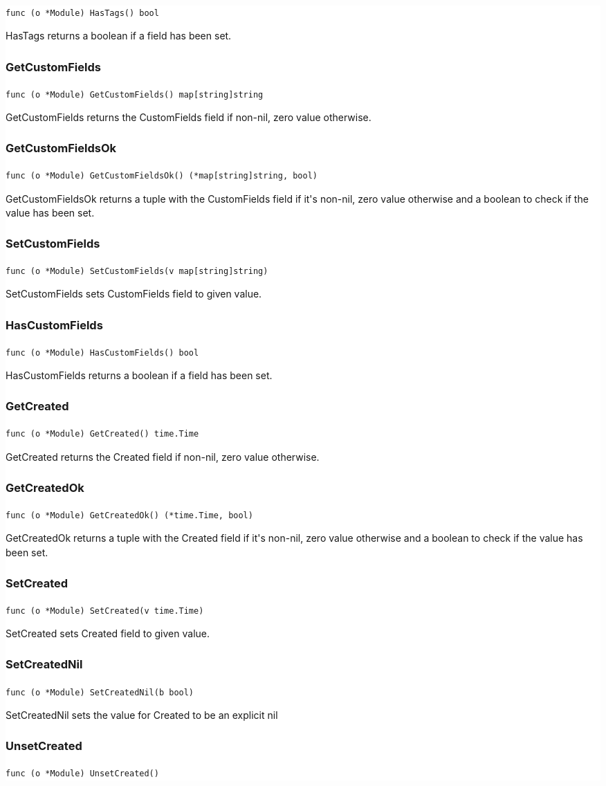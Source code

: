 `func (o *Module) HasTags() bool`

HasTags returns a boolean if a field has been set.

### GetCustomFields

`func (o *Module) GetCustomFields() map[string]string`

GetCustomFields returns the CustomFields field if non-nil, zero value otherwise.

### GetCustomFieldsOk

`func (o *Module) GetCustomFieldsOk() (*map[string]string, bool)`

GetCustomFieldsOk returns a tuple with the CustomFields field if it's non-nil, zero value otherwise
and a boolean to check if the value has been set.

### SetCustomFields

`func (o *Module) SetCustomFields(v map[string]string)`

SetCustomFields sets CustomFields field to given value.

### HasCustomFields

`func (o *Module) HasCustomFields() bool`

HasCustomFields returns a boolean if a field has been set.

### GetCreated

`func (o *Module) GetCreated() time.Time`

GetCreated returns the Created field if non-nil, zero value otherwise.

### GetCreatedOk

`func (o *Module) GetCreatedOk() (*time.Time, bool)`

GetCreatedOk returns a tuple with the Created field if it's non-nil, zero value otherwise
and a boolean to check if the value has been set.

### SetCreated

`func (o *Module) SetCreated(v time.Time)`

SetCreated sets Created field to given value.


### SetCreatedNil

`func (o *Module) SetCreatedNil(b bool)`

 SetCreatedNil sets the value for Created to be an explicit nil

### UnsetCreated
`func (o *Module) UnsetCreated()`
